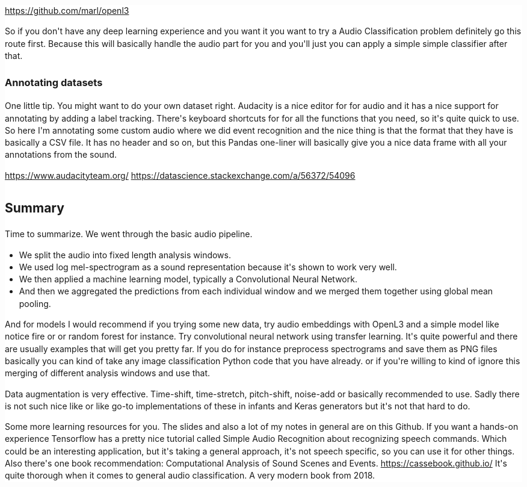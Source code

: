 https://github.com/marl/openl3

So if you don't have any deep learning experience and you want it you want to try a Audio Classification problem definitely go this route first.
Because this will basically handle the audio part for you and you'll just you can apply a simple simple classifier after that.

### Annotating datasets

One little tip. You might want to do your own dataset right.
Audacity is a nice editor for for audio and it has a nice support for annotating by adding a label tracking.
There's keyboard shortcuts for for all the functions that you need, so it's quite quick to use.
So here I'm annotating some custom audio where we did event recognition
and the nice thing is that the format that they have is basically a CSV file.
It has no header and so on,
but this Pandas one-liner will basically give you a nice data frame with all your annotations from the sound.

https://www.audacityteam.org/
https://datascience.stackexchange.com/a/56372/54096

## Summary

Time to summarize. We went through the basic audio pipeline.

- We split the audio into fixed length analysis windows.
- We used log mel-spectrogram as a sound representation because it's shown to work very well.
- We then applied a machine learning model, typically a Convolutional Neural Network.
- And then we aggregated the predictions from each individual window and we merged them together using global mean pooling.

And for models I would recommend if you trying some new data,
try audio embeddings with OpenL3 and a simple model like notice fire or or random forest for instance.
Try convolutional neural network using transfer learning.
It's quite powerful and there are usually examples that will get you pretty far.
If you do for instance preprocess spectrograms and save them as PNG files basically you can kind of take any image classification Python code that you have already.
or if you're willing to kind of ignore this merging of different analysis windows and use that.

Data augmentation is very effective. Time-shift, time-stretch, pitch-shift, noise-add or basically recommended to use.
Sadly there is not such nice like or like go-to implementations of these in infants and Keras generators but it's not that hard to do.

Some more learning resources for you.
The slides and also a lot of my notes in general are on this Github.
If you want a hands-on experience Tensorflow has a pretty nice tutorial called Simple Audio Recognition about recognizing speech commands.
Which could be an interesting application, but it's taking a general approach, it's not speech specific, so you can use it for other things.
Also there's one book recommendation: Computational Analysis of Sound Scenes and Events.
https://cassebook.github.io/
It's quite thorough when it comes to general audio classification. A very modern book from 2018.
